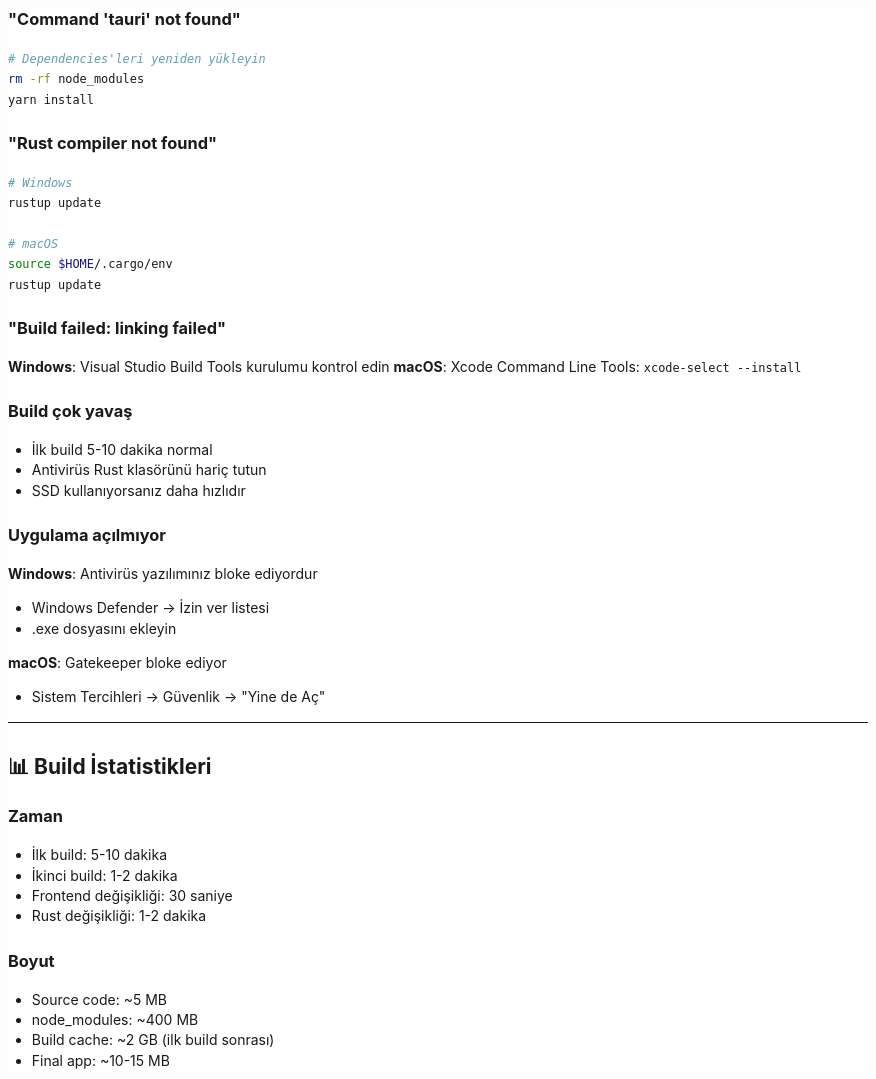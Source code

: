 ### "Command 'tauri' not found"
```bash
# Dependencies'leri yeniden yükleyin
rm -rf node_modules
yarn install
```

### "Rust compiler not found"
```bash
# Windows
rustup update

# macOS
source $HOME/.cargo/env
rustup update
```

### "Build failed: linking failed"
**Windows**: Visual Studio Build Tools kurulumu kontrol edin
**macOS**: Xcode Command Line Tools: `xcode-select --install`

### Build çok yavaş
- İlk build 5-10 dakika normal
- Antivirüs Rust klasörünü hariç tutun
- SSD kullanıyorsanız daha hızlıdır

### Uygulama açılmıyor
**Windows**: Antivirüs yazılımınız bloke ediyordur
- Windows Defender → İzin ver listesi
- .exe dosyasını ekleyin

**macOS**: Gatekeeper bloke ediyor
- Sistem Tercihleri → Güvenlik → "Yine de Aç"

---

## 📊 Build İstatistikleri

### Zaman
- İlk build: 5-10 dakika
- İkinci build: 1-2 dakika
- Frontend değişikliği: 30 saniye
- Rust değişikliği: 1-2 dakika

### Boyut
- Source code: ~5 MB
- node_modules: ~400 MB
- Build cache: ~2 GB (ilk build sonrası)
- Final app: ~10-15 MB

